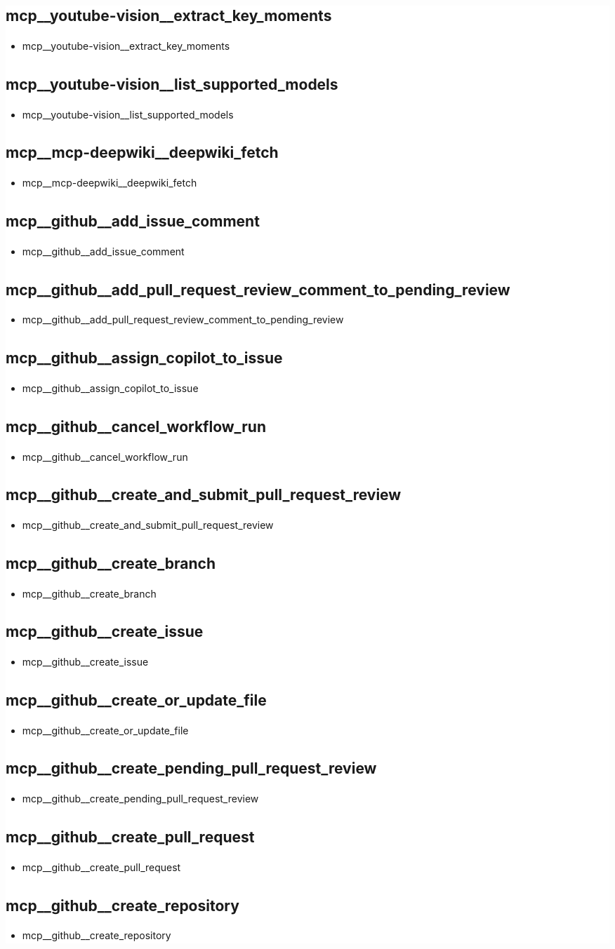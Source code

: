 ## mcp__youtube-vision__extract_key_moments
- mcp__youtube-vision__extract_key_moments

## mcp__youtube-vision__list_supported_models
- mcp__youtube-vision__list_supported_models

## mcp__mcp-deepwiki__deepwiki_fetch
- mcp__mcp-deepwiki__deepwiki_fetch

## mcp__github__add_issue_comment
- mcp__github__add_issue_comment

## mcp__github__add_pull_request_review_comment_to_pending_review
- mcp__github__add_pull_request_review_comment_to_pending_review

## mcp__github__assign_copilot_to_issue
- mcp__github__assign_copilot_to_issue

## mcp__github__cancel_workflow_run
- mcp__github__cancel_workflow_run

## mcp__github__create_and_submit_pull_request_review
- mcp__github__create_and_submit_pull_request_review

## mcp__github__create_branch
- mcp__github__create_branch

## mcp__github__create_issue
- mcp__github__create_issue

## mcp__github__create_or_update_file
- mcp__github__create_or_update_file

## mcp__github__create_pending_pull_request_review
- mcp__github__create_pending_pull_request_review

## mcp__github__create_pull_request
- mcp__github__create_pull_request

## mcp__github__create_repository
- mcp__github__create_repository
